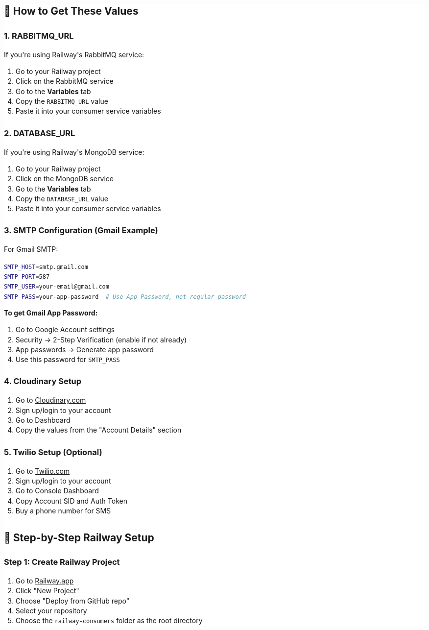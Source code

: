 ## 🔧 How to Get These Values

### 1. RABBITMQ_URL
If you're using Railway's RabbitMQ service:
1. Go to your Railway project
2. Click on the RabbitMQ service
3. Go to the **Variables** tab
4. Copy the `RABBITMQ_URL` value
5. Paste it into your consumer service variables

### 2. DATABASE_URL
If you're using Railway's MongoDB service:
1. Go to your Railway project
2. Click on the MongoDB service
3. Go to the **Variables** tab
4. Copy the `DATABASE_URL` value
5. Paste it into your consumer service variables

### 3. SMTP Configuration (Gmail Example)
For Gmail SMTP:
```bash
SMTP_HOST=smtp.gmail.com
SMTP_PORT=587
SMTP_USER=your-email@gmail.com
SMTP_PASS=your-app-password  # Use App Password, not regular password
```

**To get Gmail App Password:**
1. Go to Google Account settings
2. Security → 2-Step Verification (enable if not already)
3. App passwords → Generate app password
4. Use this password for `SMTP_PASS`

### 4. Cloudinary Setup
1. Go to [Cloudinary.com](https://cloudinary.com)
2. Sign up/login to your account
3. Go to Dashboard
4. Copy the values from the "Account Details" section

### 5. Twilio Setup (Optional)
1. Go to [Twilio.com](https://twilio.com)
2. Sign up/login to your account
3. Go to Console Dashboard
4. Copy Account SID and Auth Token
5. Buy a phone number for SMS

## 🎯 Step-by-Step Railway Setup

### Step 1: Create Railway Project
1. Go to [Railway.app](https://railway.app)
2. Click "New Project"
3. Choose "Deploy from GitHub repo"
4. Select your repository
5. Choose the `railway-consumers` folder as the root directory
